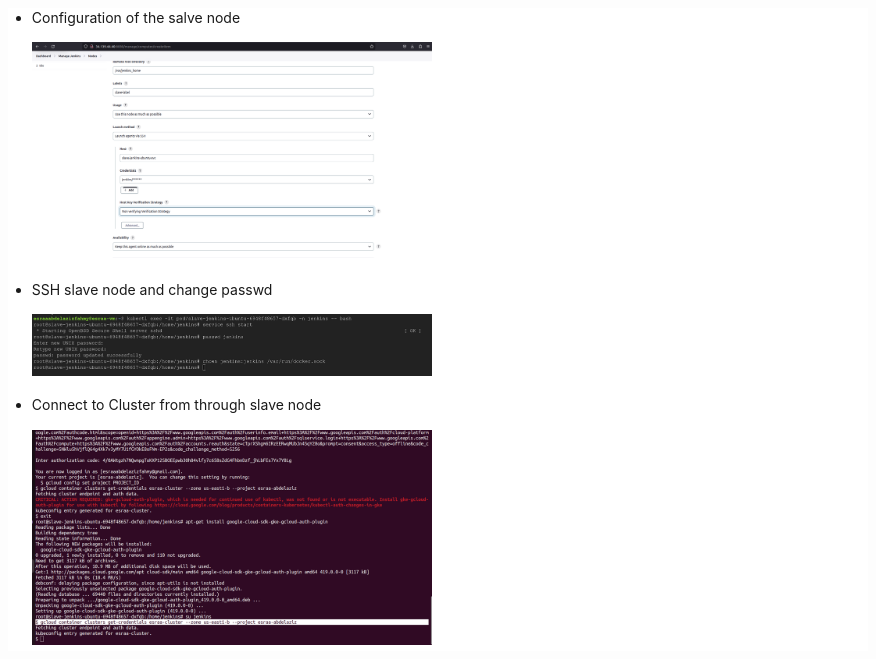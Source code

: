  - Configuration of the salve node
 
   <img src="ScreenShots/config-slave-node.png" width=400 >
   
 - SSH slave node and change passwd
 
   <img src="ScreenShots/ssh-slave-service.png" width=400 >
 
 - Connect to Cluster from through slave node 
 
   <img src="ScreenShots/connect-to-cluster-from-slave.png" width=400 >